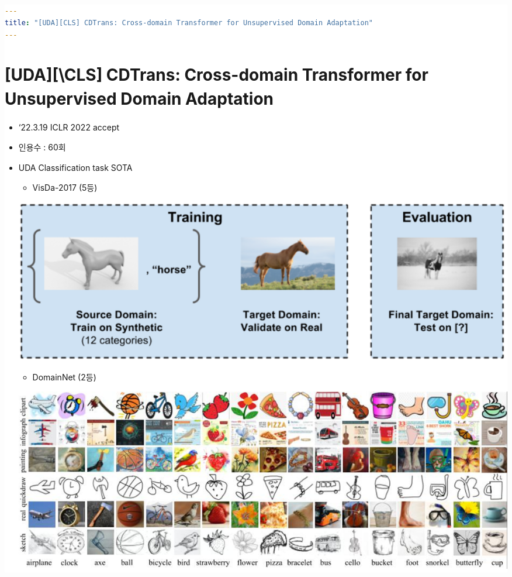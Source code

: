 ```yaml
---
title: "[UDA][CLS] CDTrans: Cross-domain Transformer for Unsupervised Domain Adaptation"
---
```

# [UDA][\CLS] CDTrans: Cross-domain Transformer for Unsupervised Domain Adaptation

- ‘22.3.19 ICLR 2022 accept

- 인용수 : 60회

- UDA Classification task SOTA

  - VisDa-2017 (5등)

  ![](../images/2023-12-10/%EC%8A%A4%ED%81%AC%EB%A6%B0%EC%83%B7%202023-12-10%2022-15-12.png)

  - DomainNet (2등)

  ![](../images/2023-12-10/%EC%8A%A4%ED%81%AC%EB%A6%B0%EC%83%B7%202023-12-10%2022-15-56.png)
